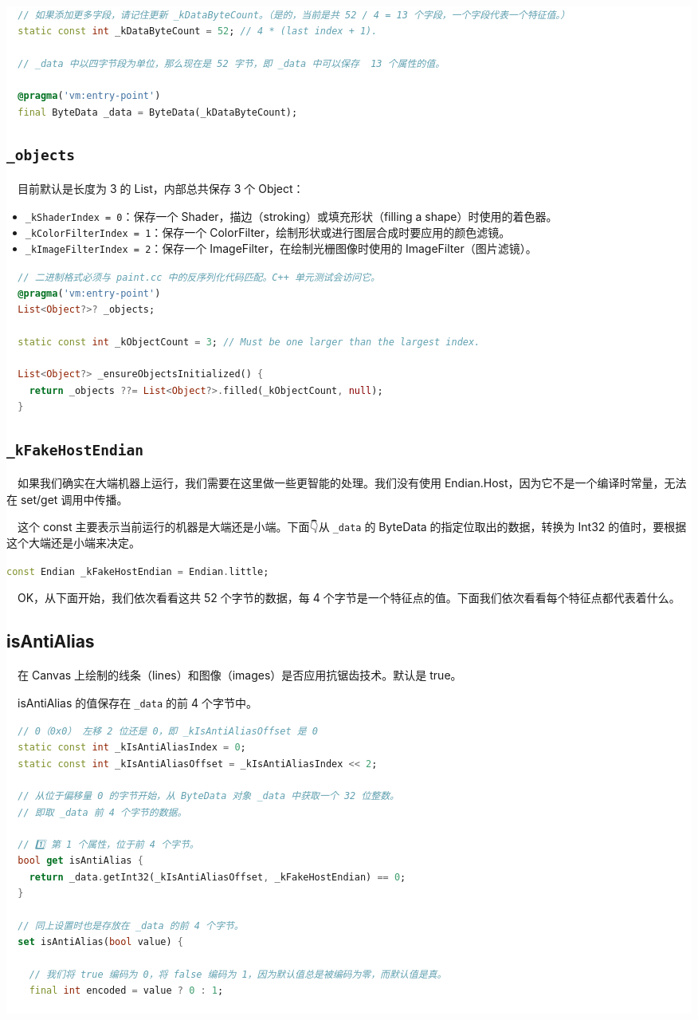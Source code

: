 ```dart
  // 如果添加更多字段，请记住更新 _kDataByteCount。（是的，当前是共 52 / 4 = 13 个字段，一个字段代表一个特征值。）
  static const int _kDataByteCount = 52; // 4 * (last index + 1).
  
  // _data 中以四字节段为单位，那么现在是 52 字节，即 _data 中可以保存  13 个属性的值。
  
  @pragma('vm:entry-point')
  final ByteData _data = ByteData(_kDataByteCount);
```

## `_objects`

&emsp;目前默认是长度为 3 的 List，内部总共保存 3 个 Object：

+ `_kShaderIndex = 0`：保存一个 Shader，描边（stroking）或填充形状（filling a shape）时使用的着色器。
+ `_kColorFilterIndex = 1`：保存一个 ColorFilter，绘制形状或进行图层合成时要应用的颜色滤镜。
+ `_kImageFilterIndex = 2`：保存一个 ImageFilter，在绘制光栅图像时使用的 ImageFilter（图片滤镜）。

```dart
  // 二进制格式必须与 paint.cc 中的反序列化代码匹配。C++ 单元测试会访问它。
  @pragma('vm:entry-point')
  List<Object?>? _objects;

  static const int _kObjectCount = 3; // Must be one larger than the largest index.
  
  List<Object?> _ensureObjectsInitialized() {
    return _objects ??= List<Object?>.filled(_kObjectCount, null);
  }
```

## `_kFakeHostEndian`

&emsp;如果我们确实在大端机器上运行，我们需要在这里做一些更智能的处理。我们没有使用 Endian.Host，因为它不是一个编译时常量，无法在 set/get 调用中传播。

&emsp;这个 const 主要表示当前运行的机器是大端还是小端。下面👇从 `_data` 的 ByteData 的指定位取出的数据，转换为 Int32 的值时，要根据这个大端还是小端来决定。

```dart
const Endian _kFakeHostEndian = Endian.little;
```

&emsp;OK，从下面开始，我们依次看看这共 52 个字节的数据，每 4 个字节是一个特征点的值。下面我们依次看看每个特征点都代表着什么。

## isAntiAlias

&emsp;在 Canvas 上绘制的线条（lines）和图像（images）是否应用抗锯齿技术。默认是 true。

&emsp;isAntiAlias 的值保存在 `_data` 的前 4 个字节中。

```dart
  // 0（0x0） 左移 2 位还是 0，即 _kIsAntiAliasOffset 是 0
  static const int _kIsAntiAliasIndex = 0;
  static const int _kIsAntiAliasOffset = _kIsAntiAliasIndex << 2;
  
  // 从位于偏移量 0 的字节开始，从 ByteData 对象 _data 中获取一个 32 位整数。
  // 即取 _data 前 4 个字节的数据。
  
  // 1️⃣ 第 1 个属性，位于前 4 个字节。
  bool get isAntiAlias {
    return _data.getInt32(_kIsAntiAliasOffset, _kFakeHostEndian) == 0;
  }
  
  // 同上设置时也是存放在 _data 的前 4 个字节。
  set isAntiAlias(bool value) {
  
    // 我们将 true 编码为 0，将 false 编码为 1，因为默认值总是被编码为零，而默认值是真。
    final int encoded = value ? 0 : 1;
    
```